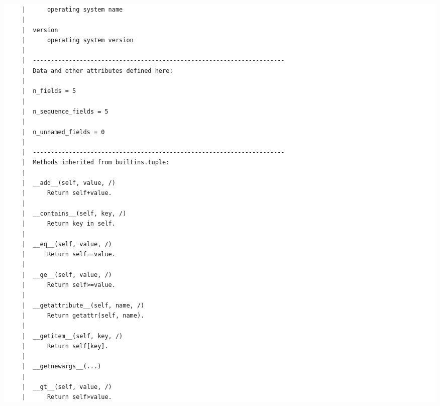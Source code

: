          |      operating system name
         |  
         |  version
         |      operating system version
         |  
         |  ----------------------------------------------------------------------
         |  Data and other attributes defined here:
         |  
         |  n_fields = 5
         |  
         |  n_sequence_fields = 5
         |  
         |  n_unnamed_fields = 0
         |  
         |  ----------------------------------------------------------------------
         |  Methods inherited from builtins.tuple:
         |  
         |  __add__(self, value, /)
         |      Return self+value.
         |  
         |  __contains__(self, key, /)
         |      Return key in self.
         |  
         |  __eq__(self, value, /)
         |      Return self==value.
         |  
         |  __ge__(self, value, /)
         |      Return self>=value.
         |  
         |  __getattribute__(self, name, /)
         |      Return getattr(self, name).
         |  
         |  __getitem__(self, key, /)
         |      Return self[key].
         |  
         |  __getnewargs__(...)
         |  
         |  __gt__(self, value, /)
         |      Return self>value.